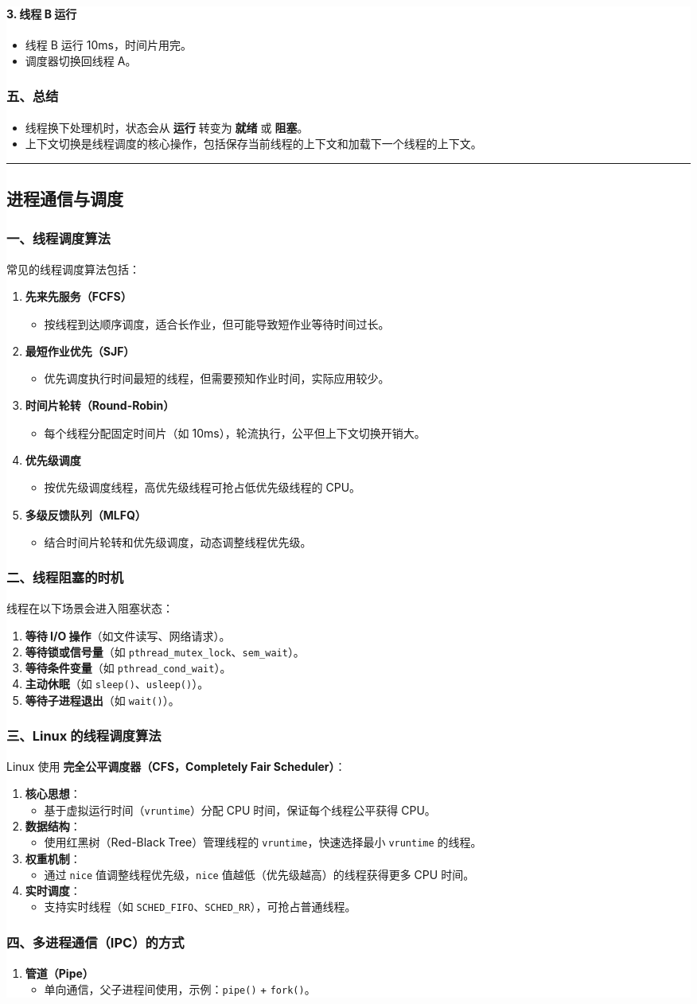 #### 3. **线程 B 运行**
- 线程 B 运行 10ms，时间片用完。
- 调度器切换回线程 A。


### **五、总结**
- 线程换下处理机时，状态会从 **运行** 转变为 **就绪** 或 **阻塞**。
- 上下文切换是线程调度的核心操作，包括保存当前线程的上下文和加载下一个线程的上下文。

---
## 进程通信与调度

### **一、线程调度算法**
常见的线程调度算法包括：
1. **先来先服务（FCFS）**  
   - 按线程到达顺序调度，适合长作业，但可能导致短作业等待时间过长。

2. **最短作业优先（SJF）**  
   - 优先调度执行时间最短的线程，但需要预知作业时间，实际应用较少。

3. **时间片轮转（Round-Robin）**  
   - 每个线程分配固定时间片（如 10ms），轮流执行，公平但上下文切换开销大。

4. **优先级调度**  
   - 按优先级调度线程，高优先级线程可抢占低优先级线程的 CPU。

5. **多级反馈队列（MLFQ）**  
   - 结合时间片轮转和优先级调度，动态调整线程优先级。


### **二、线程阻塞的时机**
线程在以下场景会进入阻塞状态：
1. **等待 I/O 操作**（如文件读写、网络请求）。
2. **等待锁或信号量**（如 `pthread_mutex_lock`、`sem_wait`）。
3. **等待条件变量**（如 `pthread_cond_wait`）。
4. **主动休眠**（如 `sleep()`、`usleep()`）。
5. **等待子进程退出**（如 `wait()`）。


### **三、Linux 的线程调度算法**
Linux 使用 **完全公平调度器（CFS，Completely Fair Scheduler）**：
1. **核心思想**：  
   - 基于虚拟运行时间（`vruntime`）分配 CPU 时间，保证每个线程公平获得 CPU。
2. **数据结构**：  
   - 使用红黑树（Red-Black Tree）管理线程的 `vruntime`，快速选择最小 `vruntime` 的线程。
3. **权重机制**：  
   - 通过 `nice` 值调整线程优先级，`nice` 值越低（优先级越高）的线程获得更多 CPU 时间。
4. **实时调度**：  
   - 支持实时线程（如 `SCHED_FIFO`、`SCHED_RR`），可抢占普通线程。


### **四、多进程通信（IPC）的方式**
1. **管道（Pipe）**  
   - 单向通信，父子进程间使用，示例：`pipe()` + `fork()`。
